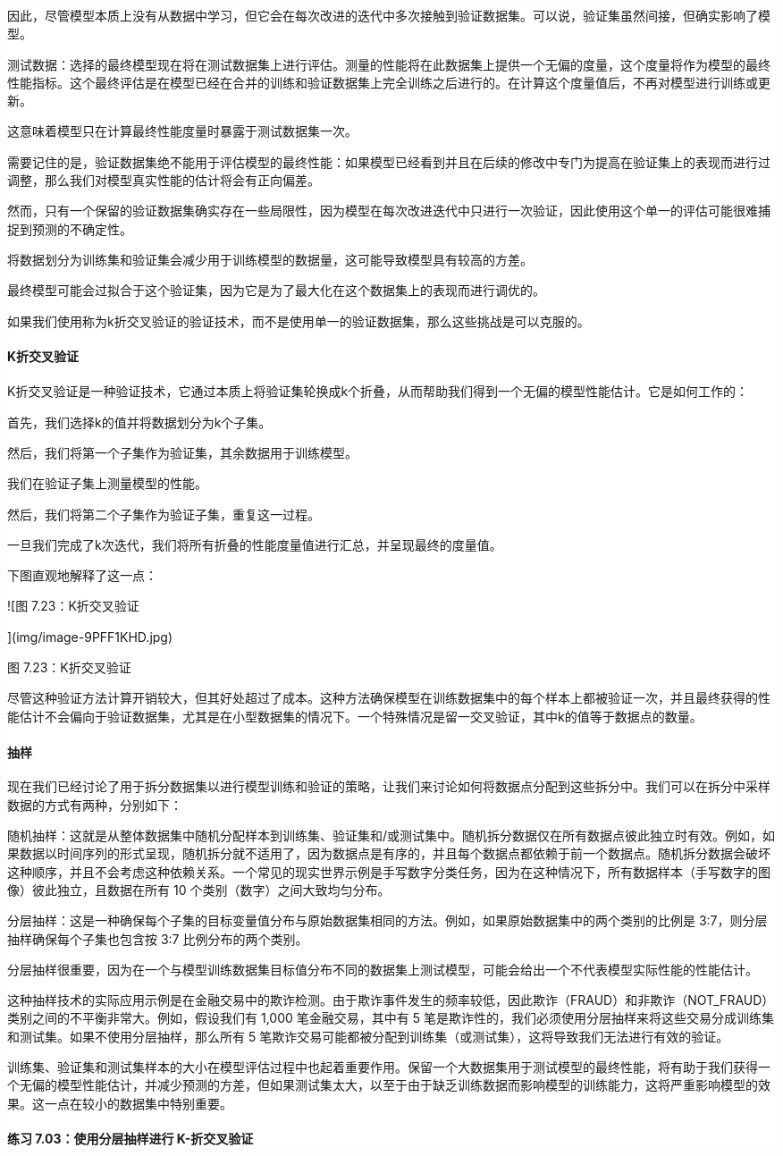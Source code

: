 因此，尽管模型本质上没有从数据中学习，但它会在每次改进的迭代中多次接触到验证数据集。可以说，验证集虽然间接，但确实影响了模型。

测试数据：选择的最终模型现在将在测试数据集上进行评估。测量的性能将在此数据集上提供一个无偏的度量，这个度量将作为模型的最终性能指标。这个最终评估是在模型已经在合并的训练和验证数据集上完全训练之后进行的。在计算这个度量值后，不再对模型进行训练或更新。

这意味着模型只在计算最终性能度量时暴露于测试数据集一次。

需要记住的是，验证数据集绝不能用于评估模型的最终性能：如果模型已经看到并且在后续的修改中专门为提高在验证集上的表现而进行过调整，那么我们对模型真实性能的估计将会有正向偏差。

然而，只有一个保留的验证数据集确实存在一些局限性，因为模型在每次改进迭代中只进行一次验证，因此使用这个单一的评估可能很难捕捉到预测的不确定性。

将数据划分为训练集和验证集会减少用于训练模型的数据量，这可能导致模型具有较高的方差。

最终模型可能会过拟合于这个验证集，因为它是为了最大化在这个数据集上的表现而进行调优的。

如果我们使用称为k折交叉验证的验证技术，而不是使用单一的验证数据集，那么这些挑战是可以克服的。

#### K折交叉验证

K折交叉验证是一种验证技术，它通过本质上将验证集轮换成k个折叠，从而帮助我们得到一个无偏的模型性能估计。它是如何工作的：

首先，我们选择k的值并将数据划分为k个子集。

然后，我们将第一个子集作为验证集，其余数据用于训练模型。

我们在验证子集上测量模型的性能。

然后，我们将第二个子集作为验证子集，重复这一过程。

一旦我们完成了k次迭代，我们将所有折叠的性能度量值进行汇总，并呈现最终的度量值。

下图直观地解释了这一点：

![图 7.23：K折交叉验证

](img/image-9PFF1KHD.jpg)

图 7.23：K折交叉验证

尽管这种验证方法计算开销较大，但其好处超过了成本。这种方法确保模型在训练数据集中的每个样本上都被验证一次，并且最终获得的性能估计不会偏向于验证数据集，尤其是在小型数据集的情况下。一个特殊情况是留一交叉验证，其中k的值等于数据点的数量。

#### 抽样

现在我们已经讨论了用于拆分数据集以进行模型训练和验证的策略，让我们来讨论如何将数据点分配到这些拆分中。我们可以在拆分中采样数据的方式有两种，分别如下：

随机抽样：这就是从整体数据集中随机分配样本到训练集、验证集和/或测试集中。随机拆分数据仅在所有数据点彼此独立时有效。例如，如果数据以时间序列的形式呈现，随机拆分就不适用了，因为数据点是有序的，并且每个数据点都依赖于前一个数据点。随机拆分数据会破坏这种顺序，并且不会考虑这种依赖关系。一个常见的现实世界示例是手写数字分类任务，因为在这种情况下，所有数据样本（手写数字的图像）彼此独立，且数据在所有 10 个类别（数字）之间大致均匀分布。

分层抽样：这是一种确保每个子集的目标变量值分布与原始数据集相同的方法。例如，如果原始数据集中的两个类别的比例是 3:7，则分层抽样确保每个子集也包含按 3:7 比例分布的两个类别。

分层抽样很重要，因为在一个与模型训练数据集目标值分布不同的数据集上测试模型，可能会给出一个不代表模型实际性能的性能估计。

这种抽样技术的实际应用示例是在金融交易中的欺诈检测。由于欺诈事件发生的频率较低，因此欺诈（FRAUD）和非欺诈（NOT_FRAUD）类别之间的不平衡非常大。例如，假设我们有 1,000 笔金融交易，其中有 5 笔是欺诈性的，我们必须使用分层抽样来将这些交易分成训练集和测试集。如果不使用分层抽样，那么所有 5 笔欺诈交易可能都被分配到训练集（或测试集），这将导致我们无法进行有效的验证。

训练集、验证集和测试集样本的大小在模型评估过程中也起着重要作用。保留一个大数据集用于测试模型的最终性能，将有助于我们获得一个无偏的模型性能估计，并减少预测的方差，但如果测试集太大，以至于由于缺乏训练数据而影响模型的训练能力，这将严重影响模型的效果。这一点在较小的数据集中特别重要。

#### 练习 7.03：使用分层抽样进行 K-折交叉验证

